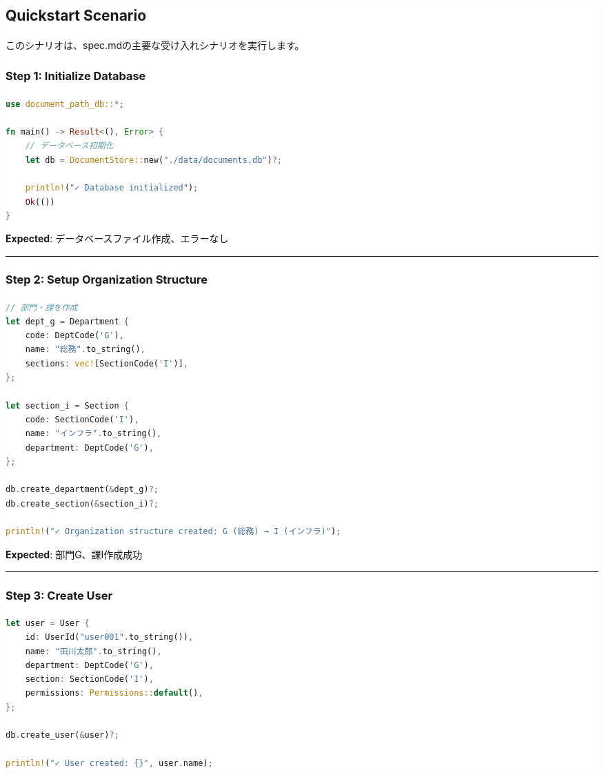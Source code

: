 ## Quickstart Scenario

このシナリオは、spec.mdの主要な受け入れシナリオを実行します。

### Step 1: Initialize Database

```rust
use document_path_db::*;

fn main() -> Result<(), Error> {
    // データベース初期化
    let db = DocumentStore::new("./data/documents.db")?;
    
    println!("✓ Database initialized");
    Ok(())
}
```

**Expected**: データベースファイル作成、エラーなし

---

### Step 2: Setup Organization Structure

```rust
// 部門・課を作成
let dept_g = Department {
    code: DeptCode('G'),
    name: "総務".to_string(),
    sections: vec![SectionCode('I')],
};

let section_i = Section {
    code: SectionCode('I'),
    name: "インフラ".to_string(),
    department: DeptCode('G'),
};

db.create_department(&dept_g)?;
db.create_section(&section_i)?;

println!("✓ Organization structure created: G (総務) → I (インフラ)");
```

**Expected**: 部門G、課I作成成功

---

### Step 3: Create User

```rust
let user = User {
    id: UserId("user001".to_string()),
    name: "田川太郎".to_string(),
    department: DeptCode('G'),
    section: SectionCode('I'),
    permissions: Permissions::default(),
};

db.create_user(&user)?;

println!("✓ User created: {}", user.name);
```

